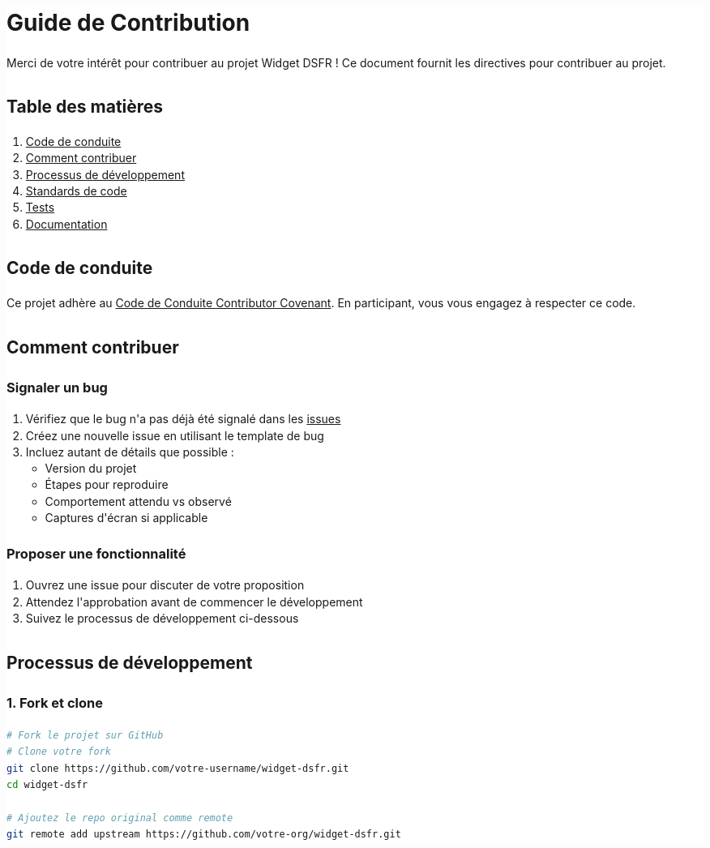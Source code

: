 # Guide de Contribution

Merci de votre intérêt pour contribuer au projet Widget DSFR ! Ce document fournit les directives pour contribuer au projet.

## Table des matières

1. [Code de conduite](#code-de-conduite)
2. [Comment contribuer](#comment-contribuer)
3. [Processus de développement](#processus-de-développement)
4. [Standards de code](#standards-de-code)
5. [Tests](#tests)
6. [Documentation](#documentation)

## Code de conduite

Ce projet adhère au [Code de Conduite Contributor Covenant](https://www.contributor-covenant.org/). En participant, vous vous engagez à respecter ce code.

## Comment contribuer

### Signaler un bug

1. Vérifiez que le bug n'a pas déjà été signalé dans les [issues](https://github.com/votre-org/widget-dsfr/issues)
2. Créez une nouvelle issue en utilisant le template de bug
3. Incluez autant de détails que possible :
   - Version du projet
   - Étapes pour reproduire
   - Comportement attendu vs observé
   - Captures d'écran si applicable

### Proposer une fonctionnalité

1. Ouvrez une issue pour discuter de votre proposition
2. Attendez l'approbation avant de commencer le développement
3. Suivez le processus de développement ci-dessous

## Processus de développement

### 1. Fork et clone

```bash
# Fork le projet sur GitHub
# Clone votre fork
git clone https://github.com/votre-username/widget-dsfr.git
cd widget-dsfr

# Ajoutez le repo original comme remote
git remote add upstream https://github.com/votre-org/widget-dsfr.git
```
